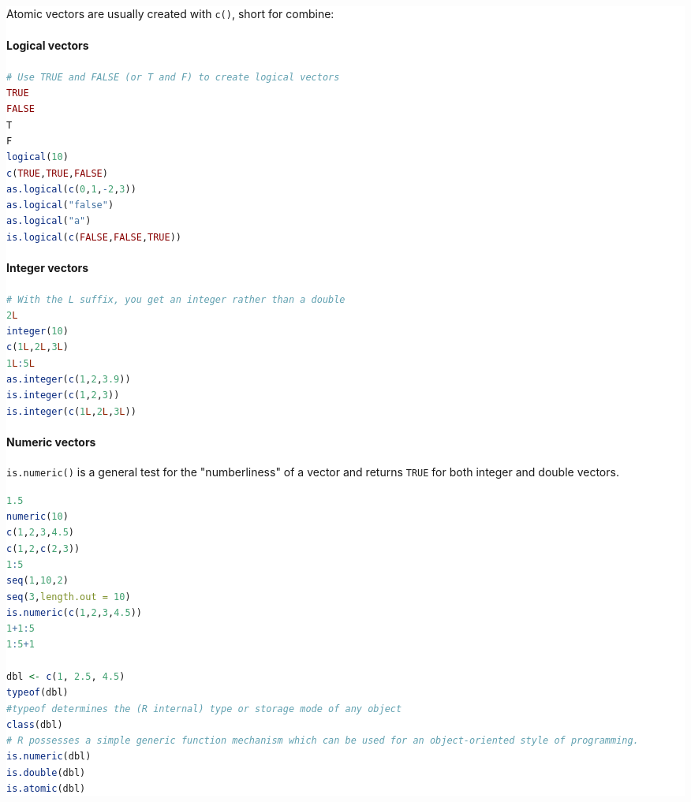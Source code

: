 Atomic vectors are usually created with `c()`, short for combine:

#### Logical vectors


```r
# Use TRUE and FALSE (or T and F) to create logical vectors
TRUE
FALSE
T
F
logical(10)
c(TRUE,TRUE,FALSE)
as.logical(c(0,1,-2,3))
as.logical("false")
as.logical("a")
is.logical(c(FALSE,FALSE,TRUE))
```

#### Integer vectors


```r
# With the L suffix, you get an integer rather than a double
2L
integer(10)
c(1L,2L,3L)
1L:5L
as.integer(c(1,2,3.9))
is.integer(c(1,2,3))
is.integer(c(1L,2L,3L))
```

#### Numeric vectors

`is.numeric()` is a general test for the "numberliness" of a vector and returns `TRUE` for both integer and double vectors.


```r
1.5
numeric(10)
c(1,2,3,4.5)
c(1,2,c(2,3))
1:5
seq(1,10,2)
seq(3,length.out = 10)
is.numeric(c(1,2,3,4.5))
1+1:5
1:5+1

dbl <- c(1, 2.5, 4.5)
typeof(dbl) 
#typeof determines the (R internal) type or storage mode of any object
class(dbl)
# R possesses a simple generic function mechanism which can be used for an object-oriented style of programming. 
is.numeric(dbl)
is.double(dbl)
is.atomic(dbl)
```
